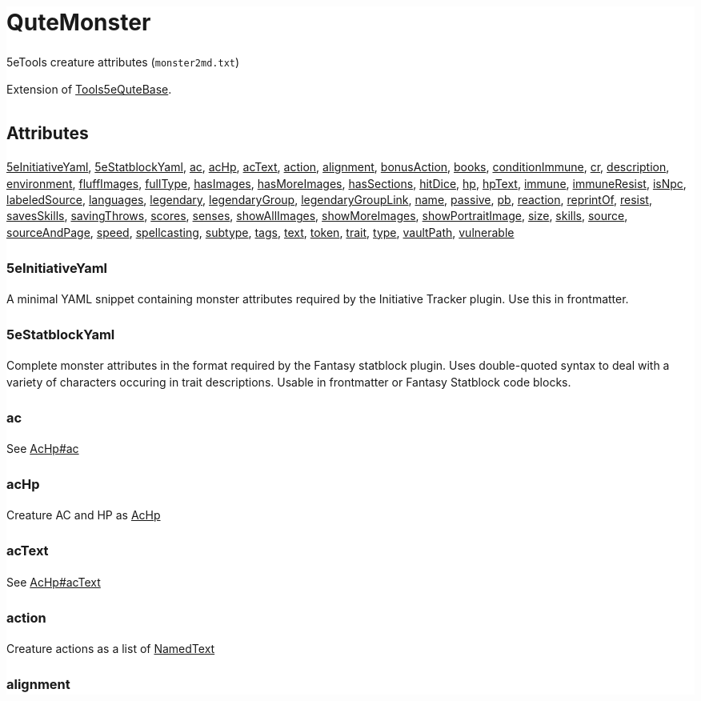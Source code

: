 # QuteMonster

5eTools creature attributes (`monster2md.txt`)

Extension of [Tools5eQuteBase](../Tools5eQuteBase.md).

## Attributes

[5eInitiativeYaml](#5einitiativeyaml), [5eStatblockYaml](#5estatblockyaml), [ac](#ac), [acHp](#achp), [acText](#actext), [action](#action), [alignment](#alignment), [bonusAction](#bonusaction), [books](#books), [conditionImmune](#conditionimmune), [cr](#cr), [description](#description), [environment](#environment), [fluffImages](#fluffimages), [fullType](#fulltype), [hasImages](#hasimages), [hasMoreImages](#hasmoreimages), [hasSections](#hassections), [hitDice](#hitdice), [hp](#hp), [hpText](#hptext), [immune](#immune), [immuneResist](#immuneresist), [isNpc](#isnpc), [labeledSource](#labeledsource), [languages](#languages), [legendary](#legendary), [legendaryGroup](#legendarygroup), [legendaryGroupLink](#legendarygrouplink), [name](#name), [passive](#passive), [pb](#pb), [reaction](#reaction), [reprintOf](#reprintof), [resist](#resist), [savesSkills](#savesskills), [savingThrows](#savingthrows), [scores](#scores), [senses](#senses), [showAllImages](#showallimages), [showMoreImages](#showmoreimages), [showPortraitImage](#showportraitimage), [size](#size), [skills](#skills), [source](#source), [sourceAndPage](#sourceandpage), [speed](#speed), [spellcasting](#spellcasting), [subtype](#subtype), [tags](#tags), [text](#text), [token](#token), [trait](#trait), [type](#type), [vaultPath](#vaultpath), [vulnerable](#vulnerable)


### 5eInitiativeYaml

A minimal YAML snippet containing monster attributes required by the
Initiative Tracker plugin. Use this in frontmatter.

### 5eStatblockYaml

Complete monster attributes in the format required by the Fantasy statblock plugin.
Uses double-quoted syntax to deal with a variety of characters occuring in
trait descriptions. Usable in frontmatter or Fantasy Statblock code blocks.

### ac

See [AcHp#ac](../AcHp.md#ac)

### acHp

Creature AC and HP as [AcHp](../AcHp.md)

### acText

See [AcHp#acText](../AcHp.md#actext)

### action

Creature actions as a list of [NamedText](../../NamedText.md)

### alignment
